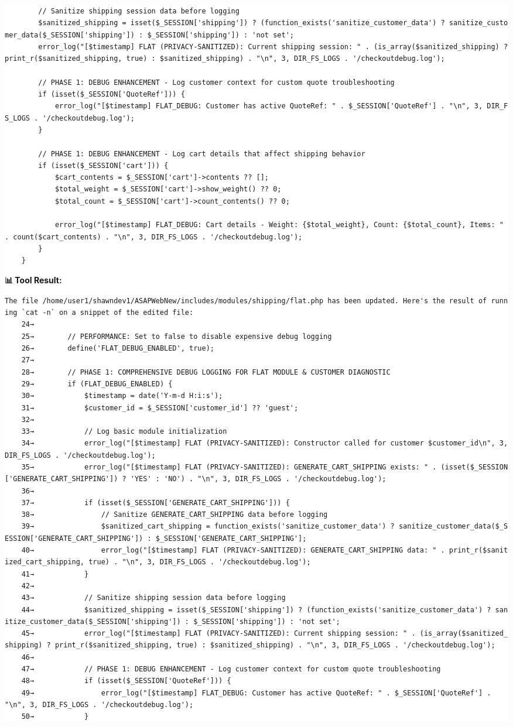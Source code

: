             // Sanitize shipping session data before logging
            $sanitized_shipping = isset($_SESSION['shipping']) ? (function_exists('sanitize_customer_data') ? sanitize_customer_data($_SESSION['shipping']) : $_SESSION['shipping']) : 'not set';
            error_log("[$timestamp] FLAT (PRIVACY-SANITIZED): Current shipping session: " . (is_array($sanitized_shipping) ? print_r($sanitized_shipping, true) : $sanitized_shipping) . "\n", 3, DIR_FS_LOGS . '/checkoutdebug.log');
            
            // PHASE 1: DEBUG ENHANCEMENT - Log customer context for custom quote troubleshooting
            if (isset($_SESSION['QuoteRef'])) {
                error_log("[$timestamp] FLAT_DEBUG: Customer has active QuoteRef: " . $_SESSION['QuoteRef'] . "\n", 3, DIR_FS_LOGS . '/checkoutdebug.log');
            }
            
            // PHASE 1: DEBUG ENHANCEMENT - Log cart details that affect shipping behavior
            if (isset($_SESSION['cart'])) {
                $cart_contents = $_SESSION['cart']->contents ?? [];
                $total_weight = $_SESSION['cart']->show_weight() ?? 0;
                $total_count = $_SESSION['cart']->count_contents() ?? 0;
                
                error_log("[$timestamp] FLAT_DEBUG: Cart details - Weight: {$total_weight}, Count: {$total_count}, Items: " . count($cart_contents) . "\n", 3, DIR_FS_LOGS . '/checkoutdebug.log');
            }
        }

**📊 Tool Result:**
```
The file /home/user1/shawndev1/ASAPWebNew/includes/modules/shipping/flat.php has been updated. Here's the result of running `cat -n` on a snippet of the edited file:
    24→
    25→        // PERFORMANCE: Set to false to disable expensive debug logging  
    26→        define('FLAT_DEBUG_ENABLED', true);
    27→        
    28→        // PHASE 1: COMPREHENSIVE DEBUG LOGGING FOR FLAT MODULE & CUSTOMER DIAGNOSTIC
    29→        if (FLAT_DEBUG_ENABLED) {
    30→            $timestamp = date('Y-m-d H:i:s');
    31→            $customer_id = $_SESSION['customer_id'] ?? 'guest';
    32→            
    33→            // Log basic module initialization
    34→            error_log("[$timestamp] FLAT (PRIVACY-SANITIZED): Constructor called for customer $customer_id\n", 3, DIR_FS_LOGS . '/checkoutdebug.log');
    35→            error_log("[$timestamp] FLAT (PRIVACY-SANITIZED): GENERATE_CART_SHIPPING exists: " . (isset($_SESSION['GENERATE_CART_SHIPPING']) ? 'YES' : 'NO') . "\n", 3, DIR_FS_LOGS . '/checkoutdebug.log');
    36→            
    37→            if (isset($_SESSION['GENERATE_CART_SHIPPING'])) {
    38→                // Sanitize GENERATE_CART_SHIPPING data before logging
    39→                $sanitized_cart_shipping = function_exists('sanitize_customer_data') ? sanitize_customer_data($_SESSION['GENERATE_CART_SHIPPING']) : $_SESSION['GENERATE_CART_SHIPPING'];
    40→                error_log("[$timestamp] FLAT (PRIVACY-SANITIZED): GENERATE_CART_SHIPPING data: " . print_r($sanitized_cart_shipping, true) . "\n", 3, DIR_FS_LOGS . '/checkoutdebug.log');
    41→            }
    42→            
    43→            // Sanitize shipping session data before logging
    44→            $sanitized_shipping = isset($_SESSION['shipping']) ? (function_exists('sanitize_customer_data') ? sanitize_customer_data($_SESSION['shipping']) : $_SESSION['shipping']) : 'not set';
    45→            error_log("[$timestamp] FLAT (PRIVACY-SANITIZED): Current shipping session: " . (is_array($sanitized_shipping) ? print_r($sanitized_shipping, true) : $sanitized_shipping) . "\n", 3, DIR_FS_LOGS . '/checkoutdebug.log');
    46→            
    47→            // PHASE 1: DEBUG ENHANCEMENT - Log customer context for custom quote troubleshooting
    48→            if (isset($_SESSION['QuoteRef'])) {
    49→                error_log("[$timestamp] FLAT_DEBUG: Customer has active QuoteRef: " . $_SESSION['QuoteRef'] . "\n", 3, DIR_FS_LOGS . '/checkoutdebug.log');
    50→            }
```